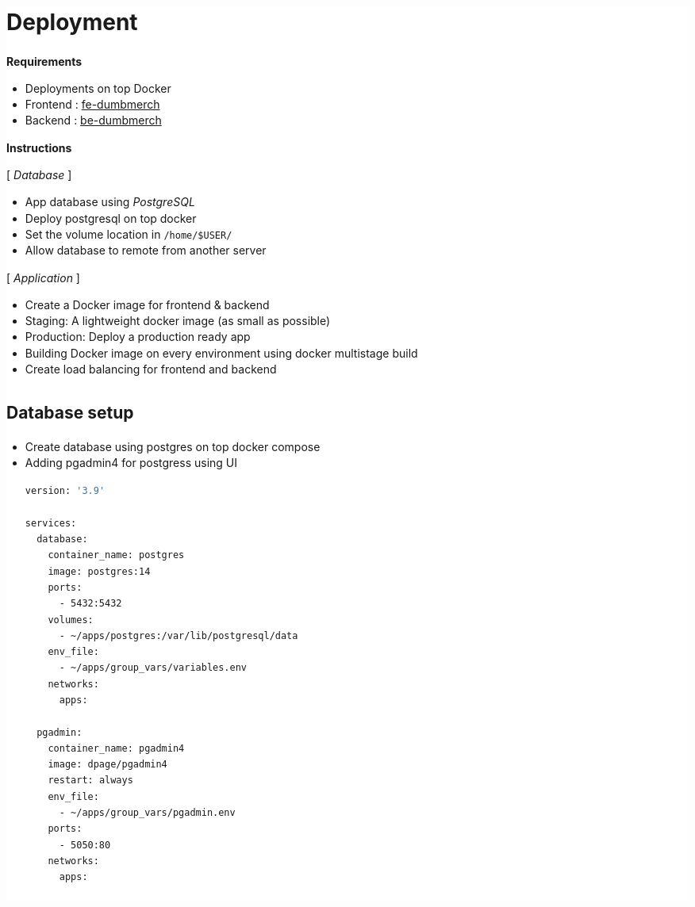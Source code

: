 # Deployment
**Requirements**

-   Deployments on top Docker
-   Frontend :  [fe-dumbmerch](https://github.com/demo-dumbways/fe-dumbmerch)
-   Backend :  [be-dumbmerch](https://github.com/demo-dumbways/be-dumbmerch)

**Instructions**

[ _Database_ ]

-   App database using  _PostgreSQL_
-   Deploy postgresql on top docker
-   Set the volume location in  `/home/$USER/`
-   Allow database to remote from another server

[ _Application_ ]

-   Create a Docker image for frontend & backend
-   Staging: A lightweight docker image (as small as possible)
-   Production: Deploy a production ready app
-   Building Docker image on every environment using docker multistage build
-   Create load balancing for frontend and backend

## Database setup
- Create database using postgres on top docker compose 
- Adding pgadmin4 for postgress using UI
	```sh
	version: '3.9'

	services:
	  database:
	    container_name: postgres
	    image: postgres:14
	    ports:
	      - 5432:5432
	    volumes:
	      - ~/apps/postgres:/var/lib/postgresql/data
	    env_file:
	      - ~/apps/group_vars/variables.env
	    networks:
	      apps:

	  pgadmin:
	    container_name: pgadmin4
	    image: dpage/pgadmin4
	    restart: always
	    env_file:
	      - ~/apps/group_vars/pgadmin.env
	    ports:
	      - 5050:80
	    networks:
	      apps:
	      